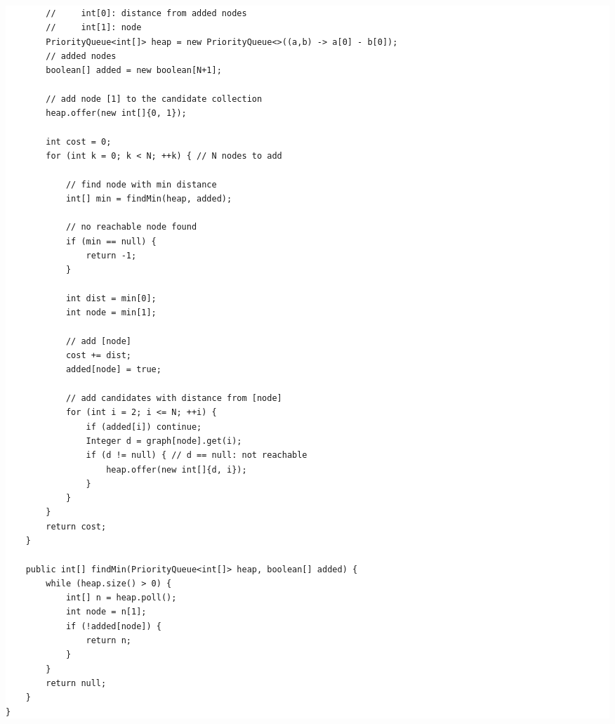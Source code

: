 ```
        //     int[0]: distance from added nodes
        //     int[1]: node
        PriorityQueue<int[]> heap = new PriorityQueue<>((a,b) -> a[0] - b[0]);
        // added nodes
        boolean[] added = new boolean[N+1];

        // add node [1] to the candidate collection
        heap.offer(new int[]{0, 1});

        int cost = 0;
        for (int k = 0; k < N; ++k) { // N nodes to add

            // find node with min distance
            int[] min = findMin(heap, added);

            // no reachable node found
            if (min == null) {
                return -1;
            }

            int dist = min[0];
            int node = min[1];

            // add [node]
            cost += dist;
            added[node] = true;

            // add candidates with distance from [node]
            for (int i = 2; i <= N; ++i) {
                if (added[i]) continue;
                Integer d = graph[node].get(i);
                if (d != null) { // d == null: not reachable
                    heap.offer(new int[]{d, i});
                }
            }
        }
        return cost;
    }

    public int[] findMin(PriorityQueue<int[]> heap, boolean[] added) {
        while (heap.size() > 0) {
            int[] n = heap.poll();
            int node = n[1];
            if (!added[node]) {
                return n;
            }
        }
        return null;
    }
}
```
